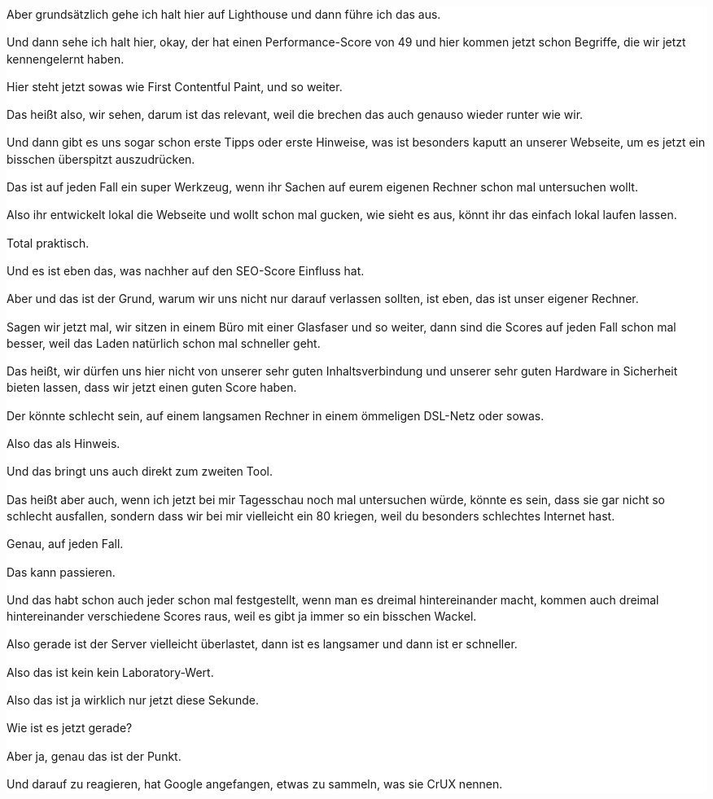 Aber grundsätzlich gehe ich halt hier auf Lighthouse und dann führe ich das aus.

Und dann sehe ich halt hier, okay, der hat einen Performance-Score von 49 und hier kommen jetzt schon Begriffe, die wir jetzt kennengelernt haben.

Hier steht jetzt sowas wie First Contentful Paint, und so weiter.

Das heißt also, wir sehen, darum ist das relevant, weil die brechen das auch genauso wieder runter wie wir.

Und dann gibt es uns sogar schon erste Tipps oder erste Hinweise, was ist besonders kaputt an unserer Webseite, um es jetzt ein bisschen überspitzt auszudrücken.

Das ist auf jeden Fall ein super Werkzeug, wenn ihr Sachen auf eurem eigenen Rechner schon mal untersuchen wollt.

Also ihr entwickelt lokal die Webseite und wollt schon mal gucken, wie sieht es aus, könnt ihr das einfach lokal laufen lassen.

Total praktisch.

Und es ist eben das, was nachher auf den SEO-Score Einfluss hat.

Aber und das ist der Grund, warum wir uns nicht nur darauf verlassen sollten, ist eben, das ist unser eigener Rechner.

Sagen wir jetzt mal, wir sitzen in einem Büro mit einer Glasfaser und so weiter, dann sind die Scores auf jeden Fall schon mal besser, weil das Laden natürlich schon mal schneller geht.

Das heißt, wir dürfen uns hier nicht von unserer sehr guten Inhaltsverbindung und unserer sehr guten Hardware in Sicherheit bieten lassen, dass wir jetzt einen guten Score haben.

Der könnte schlecht sein, auf einem langsamen Rechner in einem ömmeligen DSL-Netz oder sowas.

Also das als Hinweis.

Und das bringt uns auch direkt zum zweiten Tool.

Das heißt aber auch, wenn ich jetzt bei mir Tagesschau noch mal untersuchen würde, könnte es sein, dass sie gar nicht so schlecht ausfallen, sondern dass wir bei mir vielleicht ein 80 kriegen, weil du besonders schlechtes Internet hast.

Genau, auf jeden Fall.

Das kann passieren.

Und das habt schon auch jeder schon mal festgestellt, wenn man es dreimal hintereinander macht, kommen auch dreimal hintereinander verschiedene Scores raus, weil es gibt ja immer so ein bisschen Wackel.

Also gerade ist der Server vielleicht überlastet, dann ist es langsamer und dann ist er schneller.

Also das ist kein kein Laboratory-Wert.

Also das ist ja wirklich nur jetzt diese Sekunde.

Wie ist es jetzt gerade?

Aber ja, genau das ist der Punkt.

Und darauf zu reagieren, hat Google angefangen, etwas zu sammeln, was sie CrUX nennen.
